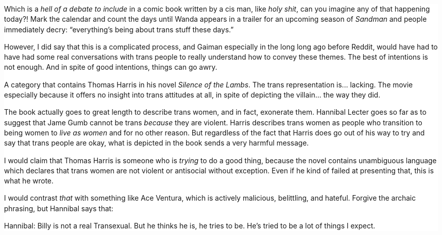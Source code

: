Which is a *hell of a debate to include* in a comic book written by a cis man, like *holy shit*, can you imagine any of that happening today?! Mark the calendar and count the days until Wanda appears in a trailer for an upcoming season of *Sandman* and people immediately decry: “everything’s being about trans stuff these days.” 

</james>
<from></from>
</compare>

<compare>
<james {% include timecode %}>

However, I did say that this is a complicated process, and Gaiman especially in the long long ago before Reddit, would have had to have had some real conversations with trans people to really understand how to convey these themes. The best of intentions is not enough. And in spite of good intentions, things can go awry. 

</james>
<from></from>
</compare>

<compare>
<james {% include timecode %}>

A category that contains Thomas Harris in his novel *Silence of the Lambs*. The trans representation is... lacking. The movie especially because it offers no insight into trans attitudes at all, in spite of depicting the villain... the way they did.

The book actually goes to great length to describe trans women, and in fact, exonerate them. Hannibal Lecter goes so far as to suggest that Jame Gumb cannot be trans *because* they are violent. Harris describes trans women as people who transition to being women to *live as women* and for no other reason. But regardless of the fact that Harris does go out of his way to try and say that trans people are okay, what is depicted in the book sends a very harmful message.

</james>
<from></from>
</compare>

<compare>
<james {% include timecode %}>

I would claim that Thomas Harris is someone who is *trying* to do a good thing, because the novel contains unambiguous language which declares that trans women are not violent or antisocial without exception. Even if he kind of failed at presenting that, this is what he wrote.

I would contrast *that* with something like Ace Ventura, which is actively malicious, belittling, and hateful. Forgive the archaic phrasing, but Hannibal says that: 

</james>
<from></from>
</compare>

<compare>
<clip {% include citation for=page.cite.clips.silence_lambs_movie %}>

Hannibal: Billy is not a real Transexual. But he thinks he is, he tries to be. He’s tried to be a lot of things I expect.
